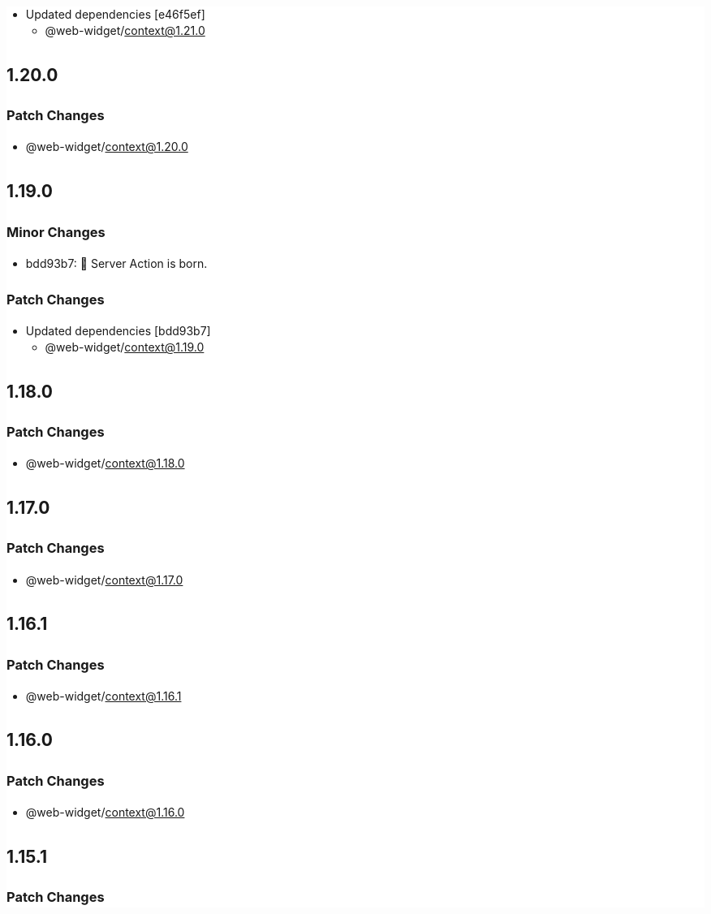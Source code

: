 - Updated dependencies [e46f5ef]
  - @web-widget/context@1.21.0

## 1.20.0

### Patch Changes

- @web-widget/context@1.20.0

## 1.19.0

### Minor Changes

- bdd93b7: 🎉 Server Action is born.

### Patch Changes

- Updated dependencies [bdd93b7]
  - @web-widget/context@1.19.0

## 1.18.0

### Patch Changes

- @web-widget/context@1.18.0

## 1.17.0

### Patch Changes

- @web-widget/context@1.17.0

## 1.16.1

### Patch Changes

- @web-widget/context@1.16.1

## 1.16.0

### Patch Changes

- @web-widget/context@1.16.0

## 1.15.1

### Patch Changes
